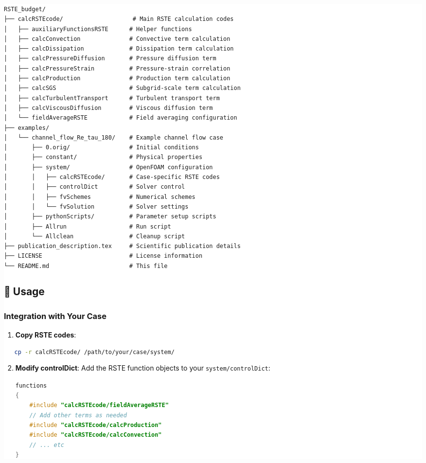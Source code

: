 ```
RSTE_budget/
├── calcRSTEcode/                    # Main RSTE calculation codes
│   ├── auxiliaryFunctionsRSTE      # Helper functions
│   ├── calcConvection              # Convective term calculation
│   ├── calcDissipation             # Dissipation term calculation
│   ├── calcPressureDiffusion       # Pressure diffusion term
│   ├── calcPressureStrain          # Pressure-strain correlation
│   ├── calcProduction              # Production term calculation
│   ├── calcSGS                     # Subgrid-scale term calculation
│   ├── calcTurbulentTransport      # Turbulent transport term
│   ├── calcViscousDiffusion        # Viscous diffusion term
│   └── fieldAverageRSTE            # Field averaging configuration
├── examples/
│   └── channel_flow_Re_tau_180/    # Example channel flow case
│       ├── 0.orig/                 # Initial conditions
│       ├── constant/               # Physical properties
│       ├── system/                 # OpenFOAM configuration
│       │   ├── calcRSTEcode/       # Case-specific RSTE codes
│       │   ├── controlDict         # Solver control
│       │   ├── fvSchemes           # Numerical schemes
│       │   └── fvSolution          # Solver settings
│       ├── pythonScripts/          # Parameter setup scripts
│       ├── Allrun                  # Run script
│       └── Allclean                # Cleanup script
├── publication_description.tex     # Scientific publication details
├── LICENSE                         # License information
└── README.md                       # This file
```

## 🔧 Usage

### Integration with Your Case

1. **Copy RSTE codes**:
```bash
   cp -r calcRSTEcode/ /path/to/your/case/system/
   ```

2. **Modify controlDict**:
   Add the RSTE function objects to your `system/controlDict`:

   ```cpp
   functions
   {
       #include "calcRSTEcode/fieldAverageRSTE"
       // Add other terms as needed
       #include "calcRSTEcode/calcProduction"
       #include "calcRSTEcode/calcConvection"
       // ... etc
   }
   ```
